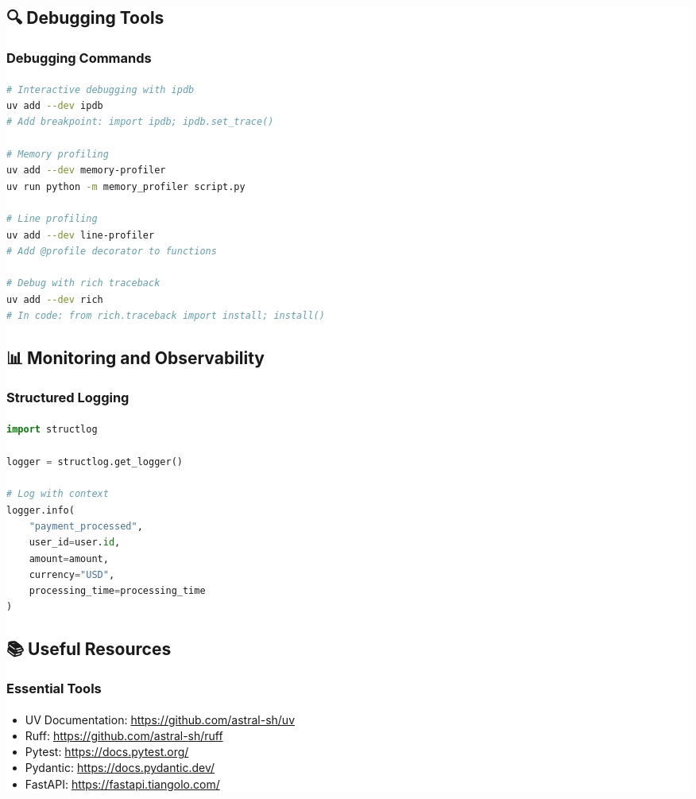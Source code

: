 ## 🔍 Debugging Tools

### Debugging Commands

```bash
# Interactive debugging with ipdb
uv add --dev ipdb
# Add breakpoint: import ipdb; ipdb.set_trace()

# Memory profiling
uv add --dev memory-profiler
uv run python -m memory_profiler script.py

# Line profiling
uv add --dev line-profiler
# Add @profile decorator to functions

# Debug with rich traceback
uv add --dev rich
# In code: from rich.traceback import install; install()
```

## 📊 Monitoring and Observability

### Structured Logging

```python
import structlog

logger = structlog.get_logger()

# Log with context
logger.info(
    "payment_processed",
    user_id=user.id,
    amount=amount,
    currency="USD",
    processing_time=processing_time
)
```

## 📚 Useful Resources

### Essential Tools

- UV Documentation: https://github.com/astral-sh/uv
- Ruff: https://github.com/astral-sh/ruff
- Pytest: https://docs.pytest.org/
- Pydantic: https://docs.pydantic.dev/
- FastAPI: https://fastapi.tiangolo.com/
